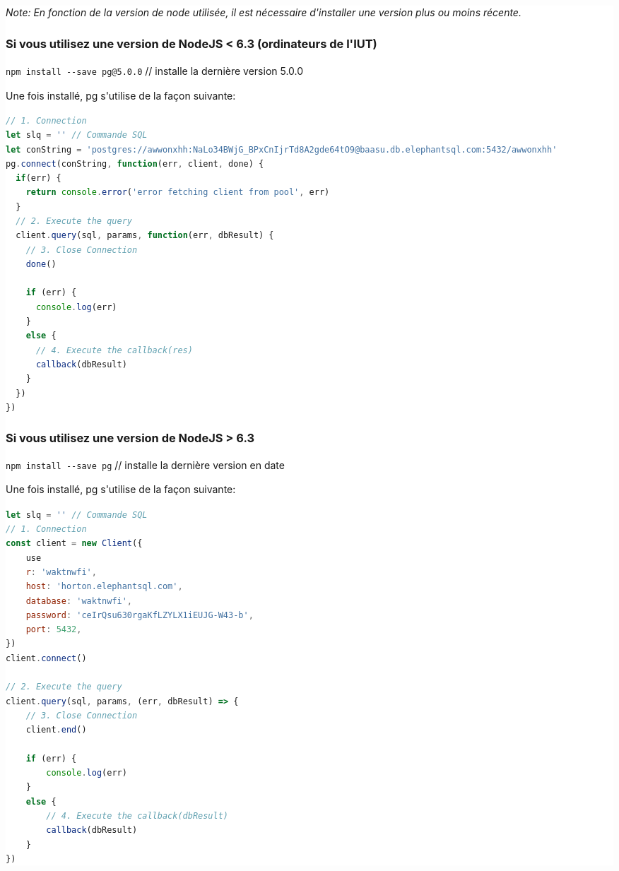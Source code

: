 *Note: En fonction de la version de node utilisée, il est nécessaire d'installer une version plus ou moins récente.*

### Si vous utilisez une version de NodeJS < 6.3 (ordinateurs de l'IUT)
`npm install --save pg@5.0.0`  // installe la dernière version 5.0.0

Une fois installé, pg s'utilise de la façon suivante:

```js
// 1. Connection
let slq = '' // Commande SQL
let conString = 'postgres://awwonxhh:NaLo34BWjG_BPxCnIjrTd8A2gde64tO9@baasu.db.elephantsql.com:5432/awwonxhh'
pg.connect(conString, function(err, client, done) {
  if(err) {
    return console.error('error fetching client from pool', err)
  }
  // 2. Execute the query
  client.query(sql, params, function(err, dbResult) {
    // 3. Close Connection
    done()

    if (err) {
      console.log(err)
    }
    else {
      // 4. Execute the callback(res)
      callback(dbResult)
    }
  })
})
```

### Si vous utilisez une version de NodeJS > 6.3

`npm install --save pg` // installe la dernière version en date

Une fois installé, pg s'utilise de la façon suivante:

```js
let slq = '' // Commande SQL
// 1. Connection
const client = new Client({
    use
    r: 'waktnwfi',
    host: 'horton.elephantsql.com',
    database: 'waktnwfi',
    password: 'ceIrQsu630rgaKfLZYLX1iEUJG-W43-b',
    port: 5432,
})
client.connect()

// 2. Execute the query
client.query(sql, params, (err, dbResult) => {
    // 3. Close Connection
    client.end()

    if (err) {
        console.log(err)
    }
    else {
        // 4. Execute the callback(dbResult)
        callback(dbResult)
    }
})
```